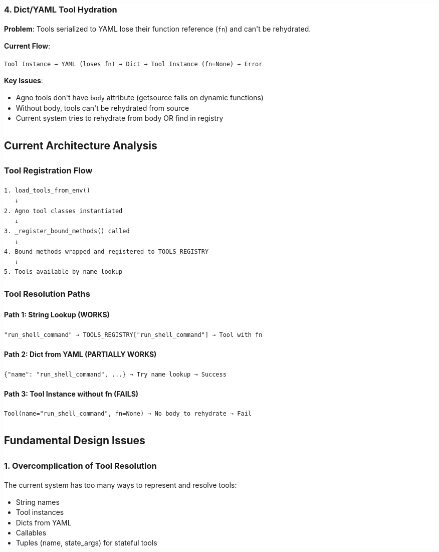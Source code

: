 ### 4. Dict/YAML Tool Hydration
**Problem**: Tools serialized to YAML lose their function reference (`fn`) and can't be rehydrated.

**Current Flow**:
```
Tool Instance → YAML (loses fn) → Dict → Tool Instance (fn=None) → Error
```

**Key Issues**:
- Agno tools don't have `body` attribute (getsource fails on dynamic functions)
- Without body, tools can't be rehydrated from source
- Current system tries to rehydrate from body OR find in registry

## Current Architecture Analysis

### Tool Registration Flow
```
1. load_tools_from_env() 
   ↓
2. Agno tool classes instantiated
   ↓
3. _register_bound_methods() called
   ↓
4. Bound methods wrapped and registered to TOOLS_REGISTRY
   ↓
5. Tools available by name lookup
```

### Tool Resolution Paths

#### Path 1: String Lookup (WORKS)
```
"run_shell_command" → TOOLS_REGISTRY["run_shell_command"] → Tool with fn
```

#### Path 2: Dict from YAML (PARTIALLY WORKS)
```
{"name": "run_shell_command", ...} → Try name lookup → Success
```

#### Path 3: Tool Instance without fn (FAILS)
```
Tool(name="run_shell_command", fn=None) → No body to rehydrate → Fail
```

## Fundamental Design Issues

### 1. Overcomplication of Tool Resolution
The current system has too many ways to represent and resolve tools:
- String names
- Tool instances
- Dicts from YAML
- Callables
- Tuples (name, state_args) for stateful tools
